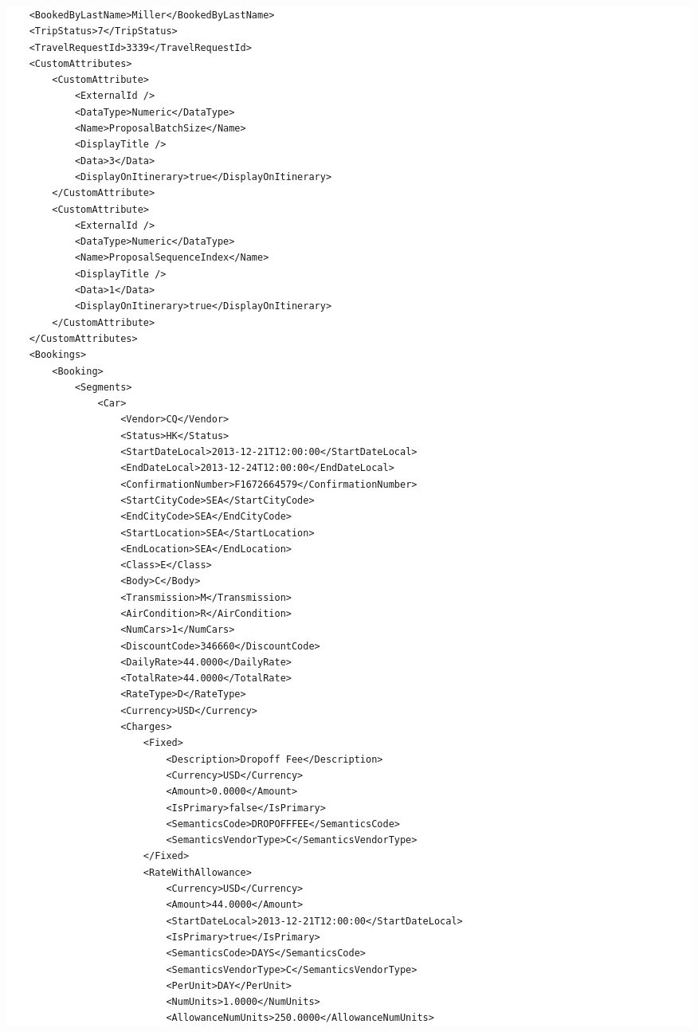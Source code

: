 ```http
    <BookedByLastName>Miller</BookedByLastName>
    <TripStatus>7</TripStatus>
    <TravelRequestId>3339</TravelRequestId>
    <CustomAttributes>
        <CustomAttribute>
            <ExternalId />
            <DataType>Numeric</DataType>
            <Name>ProposalBatchSize</Name>
            <DisplayTitle />
            <Data>3</Data>
            <DisplayOnItinerary>true</DisplayOnItinerary>
        </CustomAttribute>
        <CustomAttribute>
            <ExternalId />
            <DataType>Numeric</DataType>
            <Name>ProposalSequenceIndex</Name>
            <DisplayTitle />
            <Data>1</Data>
            <DisplayOnItinerary>true</DisplayOnItinerary>
        </CustomAttribute>
    </CustomAttributes>
    <Bookings>
        <Booking>
            <Segments>
                <Car>
                    <Vendor>CQ</Vendor>
                    <Status>HK</Status>
                    <StartDateLocal>2013-12-21T12:00:00</StartDateLocal>
                    <EndDateLocal>2013-12-24T12:00:00</EndDateLocal>
                    <ConfirmationNumber>F1672664579</ConfirmationNumber>
                    <StartCityCode>SEA</StartCityCode>
                    <EndCityCode>SEA</EndCityCode>
                    <StartLocation>SEA</StartLocation>
                    <EndLocation>SEA</EndLocation>
                    <Class>E</Class>
                    <Body>C</Body>
                    <Transmission>M</Transmission>
                    <AirCondition>R</AirCondition>
                    <NumCars>1</NumCars>
                    <DiscountCode>346660</DiscountCode>
                    <DailyRate>44.0000</DailyRate>
                    <TotalRate>44.0000</TotalRate>
                    <RateType>D</RateType>
                    <Currency>USD</Currency>
                    <Charges>
                        <Fixed>
                            <Description>Dropoff Fee</Description>
                            <Currency>USD</Currency>
                            <Amount>0.0000</Amount>
                            <IsPrimary>false</IsPrimary>
                            <SemanticsCode>DROPOFFFEE</SemanticsCode>
                            <SemanticsVendorType>C</SemanticsVendorType>
                        </Fixed>
                        <RateWithAllowance>
                            <Currency>USD</Currency>
                            <Amount>44.0000</Amount>
                            <StartDateLocal>2013-12-21T12:00:00</StartDateLocal>
                            <IsPrimary>true</IsPrimary>
                            <SemanticsCode>DAYS</SemanticsCode>
                            <SemanticsVendorType>C</SemanticsVendorType>
                            <PerUnit>DAY</PerUnit>
                            <NumUnits>1.0000</NumUnits>
                            <AllowanceNumUnits>250.0000</AllowanceNumUnits>
```